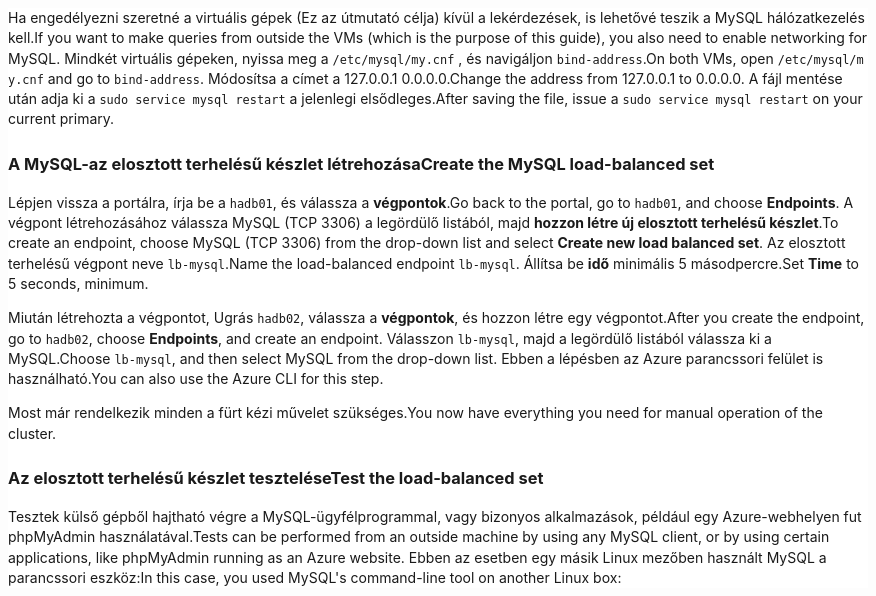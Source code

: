 <span data-ttu-id="5d27d-192">Ha engedélyezni szeretné a virtuális gépek (Ez az útmutató célja) kívül a lekérdezések, is lehetővé teszik a MySQL hálózatkezelés kell.</span><span class="sxs-lookup"><span data-stu-id="5d27d-192">If you want to make queries from outside the VMs (which is the purpose of this guide), you also need to enable networking for MySQL.</span></span> <span data-ttu-id="5d27d-193">Mindkét virtuális gépeken, nyissa meg a `/etc/mysql/my.cnf` , és navigáljon `bind-address`.</span><span class="sxs-lookup"><span data-stu-id="5d27d-193">On both VMs, open `/etc/mysql/my.cnf` and go to `bind-address`.</span></span> <span data-ttu-id="5d27d-194">Módosítsa a címet a 127.0.0.1 0.0.0.0.</span><span class="sxs-lookup"><span data-stu-id="5d27d-194">Change the address from 127.0.0.1 to 0.0.0.0.</span></span> <span data-ttu-id="5d27d-195">A fájl mentése után adja ki a `sudo service mysql restart` a jelenlegi elsődleges.</span><span class="sxs-lookup"><span data-stu-id="5d27d-195">After saving the file, issue a `sudo service mysql restart` on your current primary.</span></span>

### <a name="create-the-mysql-load-balanced-set"></a><span data-ttu-id="5d27d-196">A MySQL-az elosztott terhelésű készlet létrehozása</span><span class="sxs-lookup"><span data-stu-id="5d27d-196">Create the MySQL load-balanced set</span></span>
<span data-ttu-id="5d27d-197">Lépjen vissza a portálra, írja be a `hadb01`, és válassza a **végpontok**.</span><span class="sxs-lookup"><span data-stu-id="5d27d-197">Go back to the portal, go to `hadb01`, and choose **Endpoints**.</span></span> <span data-ttu-id="5d27d-198">A végpont létrehozásához válassza MySQL (TCP 3306) a legördülő listából, majd **hozzon létre új elosztott terhelésű készlet**.</span><span class="sxs-lookup"><span data-stu-id="5d27d-198">To create an endpoint, choose MySQL (TCP 3306) from the drop-down list and select **Create new load balanced set**.</span></span> <span data-ttu-id="5d27d-199">Az elosztott terhelésű végpont neve `lb-mysql`.</span><span class="sxs-lookup"><span data-stu-id="5d27d-199">Name the load-balanced endpoint `lb-mysql`.</span></span> <span data-ttu-id="5d27d-200">Állítsa be **idő** minimális 5 másodpercre.</span><span class="sxs-lookup"><span data-stu-id="5d27d-200">Set **Time** to 5 seconds, minimum.</span></span>

<span data-ttu-id="5d27d-201">Miután létrehozta a végpontot, Ugrás `hadb02`, válassza a **végpontok**, és hozzon létre egy végpontot.</span><span class="sxs-lookup"><span data-stu-id="5d27d-201">After you create the endpoint, go to `hadb02`, choose **Endpoints**, and create an endpoint.</span></span> <span data-ttu-id="5d27d-202">Válasszon `lb-mysql`, majd a legördülő listából válassza ki a MySQL.</span><span class="sxs-lookup"><span data-stu-id="5d27d-202">Choose `lb-mysql`, and then select MySQL from the drop-down list.</span></span> <span data-ttu-id="5d27d-203">Ebben a lépésben az Azure parancssori felület is használható.</span><span class="sxs-lookup"><span data-stu-id="5d27d-203">You can also use the Azure CLI for this step.</span></span>

<span data-ttu-id="5d27d-204">Most már rendelkezik minden a fürt kézi művelet szükséges.</span><span class="sxs-lookup"><span data-stu-id="5d27d-204">You now have everything you need for manual operation of the cluster.</span></span>

### <a name="test-the-load-balanced-set"></a><span data-ttu-id="5d27d-205">Az elosztott terhelésű készlet tesztelése</span><span class="sxs-lookup"><span data-stu-id="5d27d-205">Test the load-balanced set</span></span>
<span data-ttu-id="5d27d-206">Tesztek külső gépből hajtható végre a MySQL-ügyfélprogrammal, vagy bizonyos alkalmazások, például egy Azure-webhelyen fut phpMyAdmin használatával.</span><span class="sxs-lookup"><span data-stu-id="5d27d-206">Tests can be performed from an outside machine by using any MySQL client, or by using certain applications, like phpMyAdmin running as an Azure website.</span></span> <span data-ttu-id="5d27d-207">Ebben az esetben egy másik Linux mezőben használt MySQL a parancssori eszköz:</span><span class="sxs-lookup"><span data-stu-id="5d27d-207">In this case, you used MySQL's command-line tool on another Linux box:</span></span>
